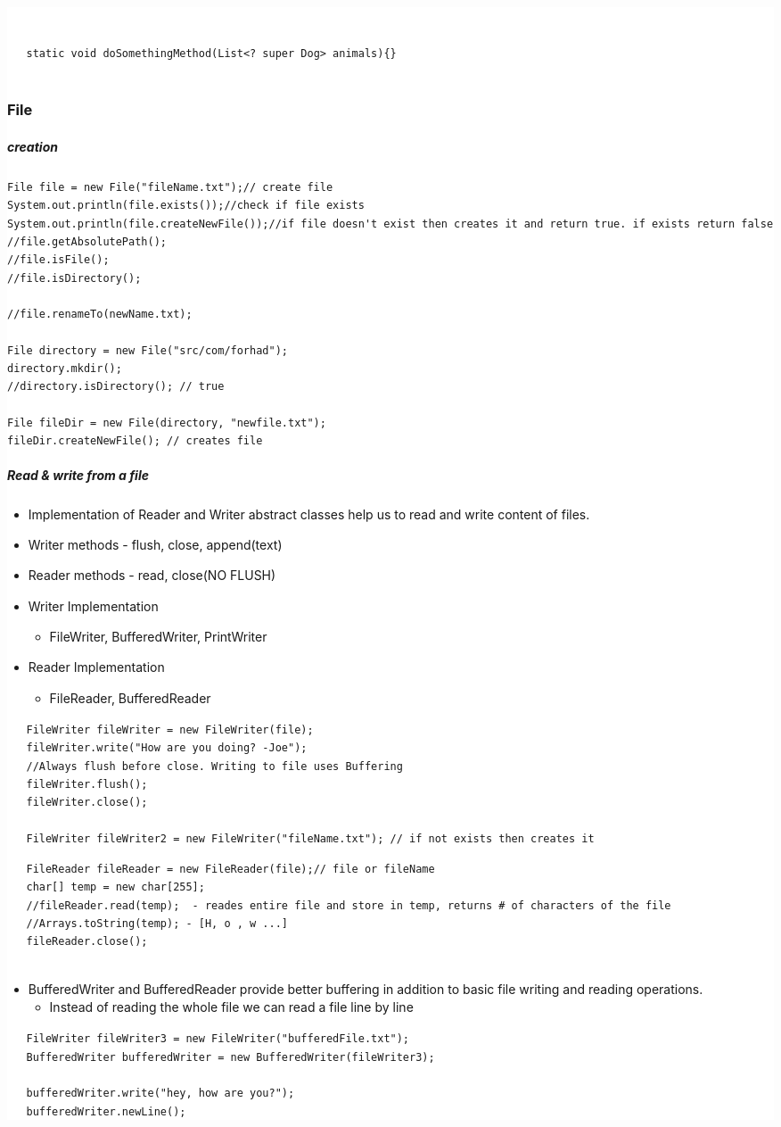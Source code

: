  ``` 
    
    
    static void doSomethingMethod(List<? super Dog> animals){}
    
 ```
 
### File 
##### creation
 ``` 
 File file = new File("fileName.txt");// create file
 System.out.println(file.exists());//check if file exists 
 System.out.println(file.createNewFile());//if file doesn't exist then creates it and return true. if exists return false
 //file.getAbsolutePath();
 //file.isFile();
 //file.isDirectory();
 
 //file.renameTo(newName.txt);
 
 File directory = new File("src/com/forhad");
 directory.mkdir();
 //directory.isDirectory(); // true
 
 File fileDir = new File(directory, "newfile.txt");
 fileDir.createNewFile(); // creates file
 
 ```
##### Read & write from a file 
 - Implementation of Reader and Writer abstract classes help us to read and write content of files. 
 - Writer methods - flush, close, append(text)
 - Reader methods - read, close(NO FLUSH)
 
 - Writer Implementation 
   - FileWriter, BufferedWriter, PrintWriter
 - Reader Implementation 
   - FileReader, BufferedReader
   
 ``` 
    FileWriter fileWriter = new FileWriter(file);
    fileWriter.write("How are you doing? -Joe");
    //Always flush before close. Writing to file uses Buffering
    fileWriter.flush();
    fileWriter.close();
    
    FileWriter fileWriter2 = new FileWriter("fileName.txt"); // if not exists then creates it 
 ```
 
 ``` 
    FileReader fileReader = new FileReader(file);// file or fileName
    char[] temp = new char[255];
    //fileReader.read(temp);  - reades entire file and store in temp, returns # of characters of the file
    //Arrays.toString(temp); - [H, o , w ...]
    fileReader.close();
    
 ```
 - BufferedWriter and BufferedReader provide better buffering in addition to basic file writing and reading operations. 
   - Instead of reading the whole file we can read a file line by line
 ``` 
    FileWriter fileWriter3 = new FileWriter("bufferedFile.txt");
    BufferedWriter bufferedWriter = new BufferedWriter(fileWriter3);
    
    bufferedWriter.write("hey, how are you?");
    bufferedWriter.newLine();
 ```